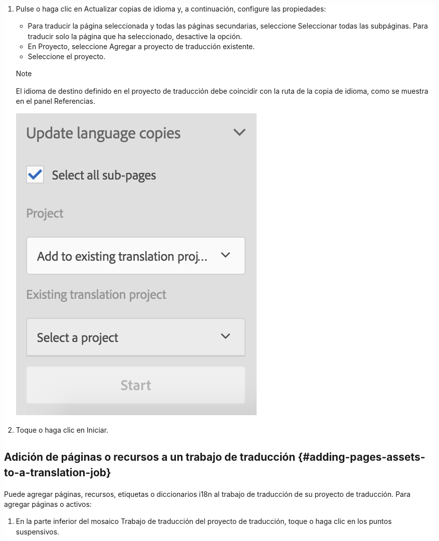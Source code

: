 1. Pulse o haga clic en Actualizar copias de idioma y, a continuación, configure las propiedades:

   * Para traducir la página seleccionada y todas las páginas secundarias, seleccione Seleccionar todas las subpáginas. Para traducir solo la página que ha seleccionado, desactive la opción.
   * En Proyecto, seleccione Agregar a proyecto de traducción existente.
   * Seleccione el proyecto.

   >[!NOTE]
   >
   >El idioma de destino definido en el proyecto de traducción debe coincidir con la ruta de la copia de idioma, como se muestra en el panel Referencias.

   ![chlimage_1-36](assets/chlimage_1-36.jpeg)

1. Toque o haga clic en Iniciar.

## Adición de páginas o recursos a un trabajo de traducción {#adding-pages-assets-to-a-translation-job}

Puede agregar páginas, recursos, etiquetas o diccionarios i18n al trabajo de traducción de su proyecto de traducción. Para agregar páginas o activos:

1. En la parte inferior del mosaico Trabajo de traducción del proyecto de traducción, toque o haga clic en los puntos suspensivos.

